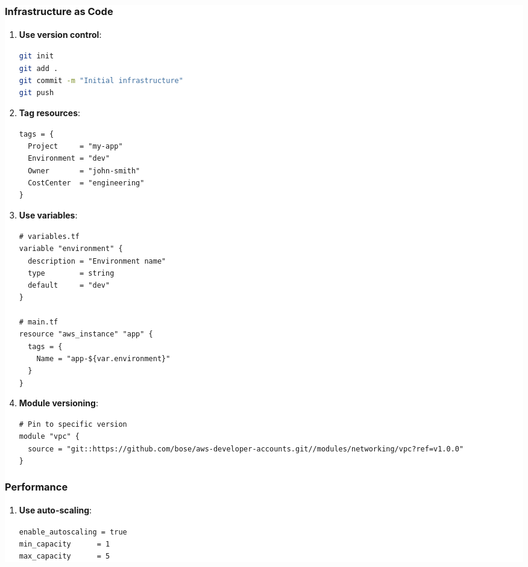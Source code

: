 ### Infrastructure as Code

1. **Use version control**:
   ```bash
   git init
   git add .
   git commit -m "Initial infrastructure"
   git push
   ```

2. **Tag resources**:
   ```hcl
   tags = {
     Project     = "my-app"
     Environment = "dev"
     Owner       = "john-smith"
     CostCenter  = "engineering"
   }
   ```

3. **Use variables**:
   ```hcl
   # variables.tf
   variable "environment" {
     description = "Environment name"
     type        = string
     default     = "dev"
   }
   
   # main.tf
   resource "aws_instance" "app" {
     tags = {
       Name = "app-${var.environment}"
     }
   }
   ```

4. **Module versioning**:
   ```hcl
   # Pin to specific version
   module "vpc" {
     source = "git::https://github.com/bose/aws-developer-accounts.git//modules/networking/vpc?ref=v1.0.0"
   }
   ```

### Performance

1. **Use auto-scaling**:
   ```hcl
   enable_autoscaling = true
   min_capacity      = 1
   max_capacity      = 5
   ```
